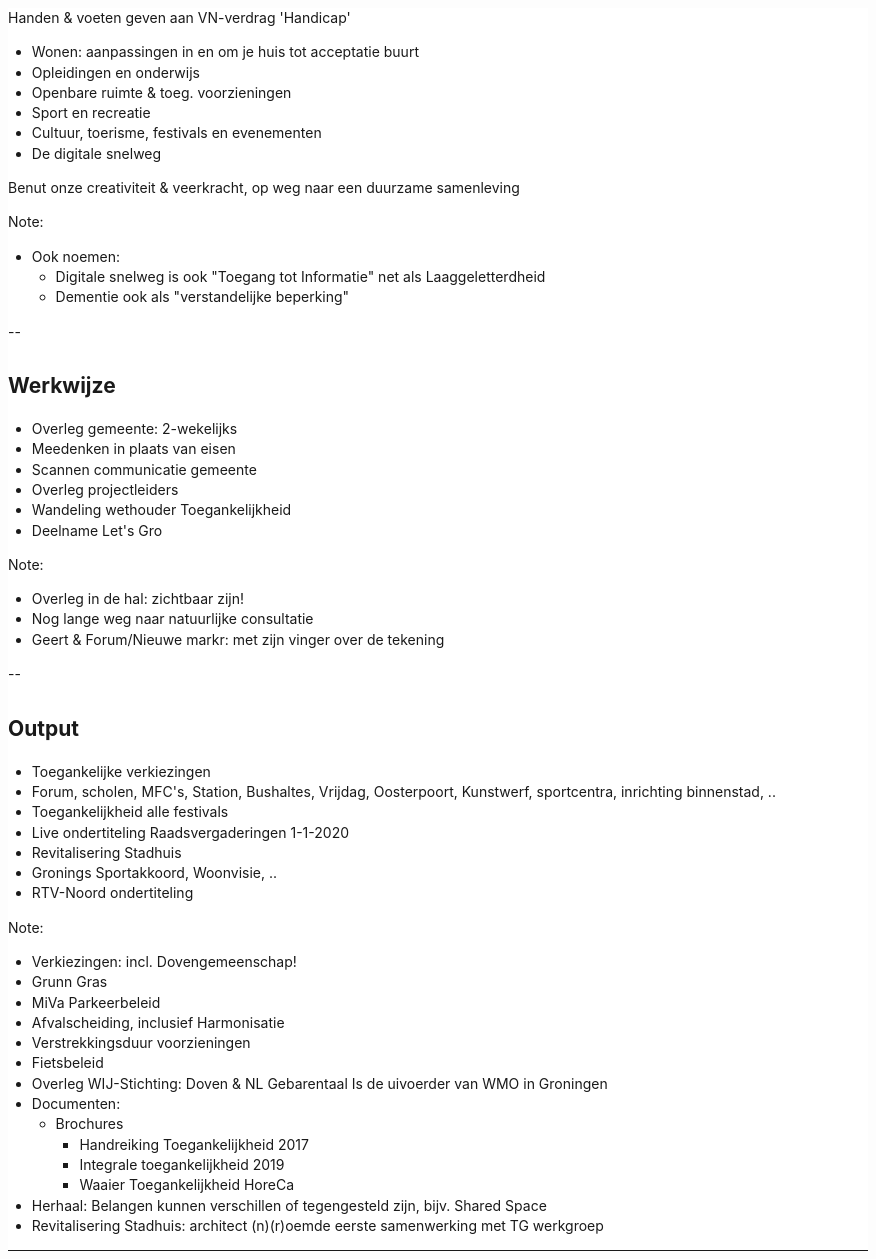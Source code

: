 Handen & voeten geven aan VN-verdrag 'Handicap'
- Wonen: aanpassingen in en om je huis tot acceptatie buurt
- Opleidingen en onderwijs
- Openbare ruimte & toeg. voorzieningen
- Sport en recreatie
- Cultuur, toerisme, festivals en evenementen
- De digitale snelweg

Benut onze creativiteit & veerkracht, op weg naar een duurzame samenleving

Note:
- Ook noemen:
  - Digitale snelweg is ook "Toegang tot Informatie" net als Laaggeletterdheid
  - Dementie ook als "verstandelijke beperking"

--


## Werkwijze

- Overleg gemeente: 2-wekelijks
- Meedenken in plaats van eisen
- Scannen communicatie gemeente
- Overleg projectleiders
- Wandeling wethouder Toegankelijkheid
- Deelname Let\'s Gro

Note:
- Overleg in de hal: zichtbaar zijn!
- Nog lange weg naar natuurlijke consultatie
- Geert & Forum/Nieuwe markr: met zijn vinger over de tekening

--

## Output

- Toegankelijke verkiezingen
- Forum, scholen, MFC's, Station, Bushaltes, Vrijdag, Oosterpoort, Kunstwerf, sportcentra, inrichting binnenstad, ..
- Toegankelijkheid alle festivals
- Live ondertiteling Raadsvergaderingen 1-1-2020
- Revitalisering Stadhuis
- Gronings Sportakkoord, Woonvisie, ..
- RTV-Noord ondertiteling

Note:
- Verkiezingen: incl. Dovengemeenschap!
- Grunn Gras
- MiVa Parkeerbeleid
- Afvalscheiding, inclusief Harmonisatie
- Verstrekkingsduur voorzieningen
- Fietsbeleid
- Overleg WIJ-Stichting: Doven & NL Gebarentaal
  Is de uivoerder van WMO in Groningen
- Documenten:
  - Brochures
    - Handreiking Toegankelijkheid 2017
    - Integrale toegankelijkheid 2019
    - Waaier Toegankelijkheid HoreCa
- Herhaal: Belangen kunnen verschillen of tegengesteld zijn, bijv. Shared Space
- Revitalisering Stadhuis: architect (n)(r)oemde eerste samenwerking met TG werkgroep

---